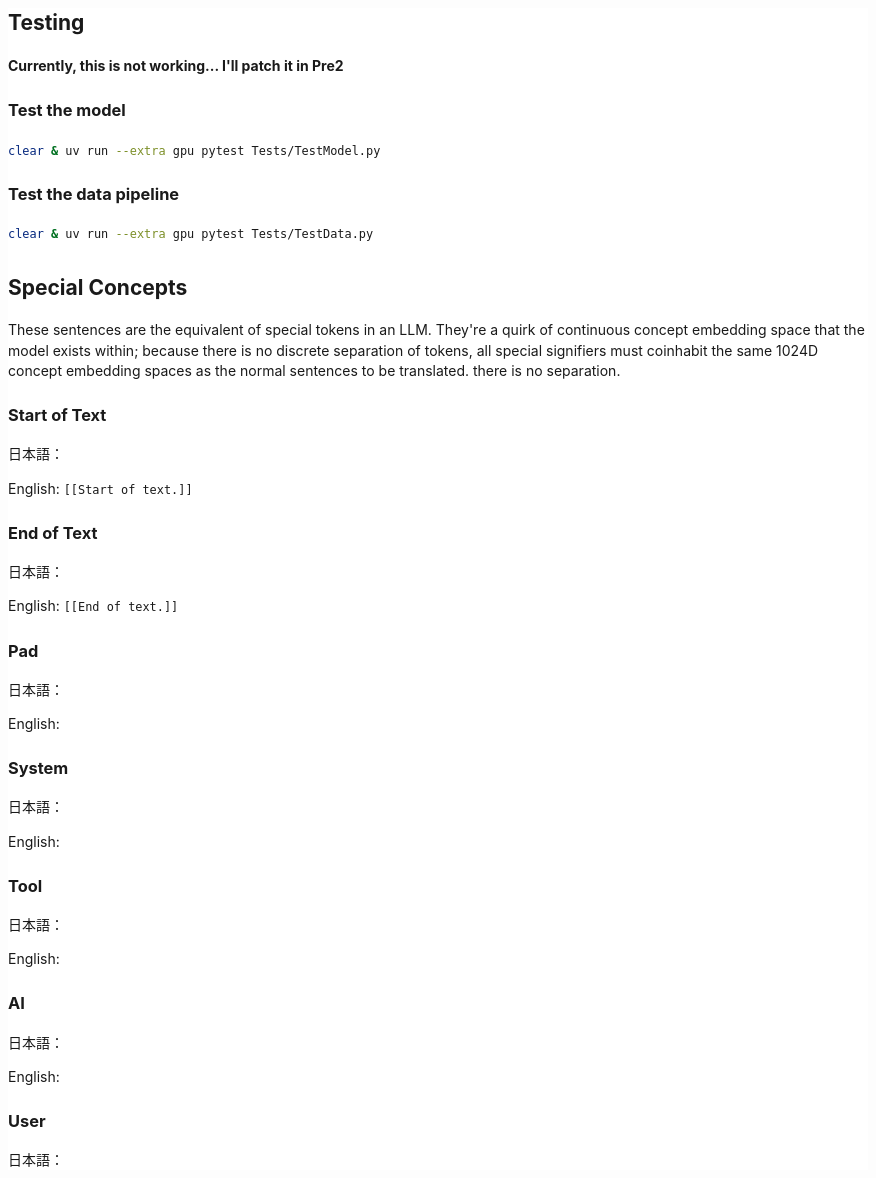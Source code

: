 ## Testing

**Currently, this is not working... I'll patch it in Pre2**

### Test the model
```bash
clear & uv run --extra gpu pytest Tests/TestModel.py
```

### Test the data pipeline
```bash
clear & uv run --extra gpu pytest Tests/TestData.py
```
## Special Concepts
These sentences are the equivalent of special tokens in an LLM. They're a quirk of continuous concept embedding space that the model exists within; because there is no discrete separation of tokens, all special signifiers must coinhabit the same 1024D concept embedding spaces as the normal sentences to be translated. there is no separation.
### Start of Text
日本語：

English:
`[[Start of text.]]`

### End of Text
日本語：

English:
`[[End of text.]]`

### Pad
日本語：

English:

### System
日本語：

English:

### Tool
日本語：

English:

### AI
日本語：

English:

### User
日本語：

